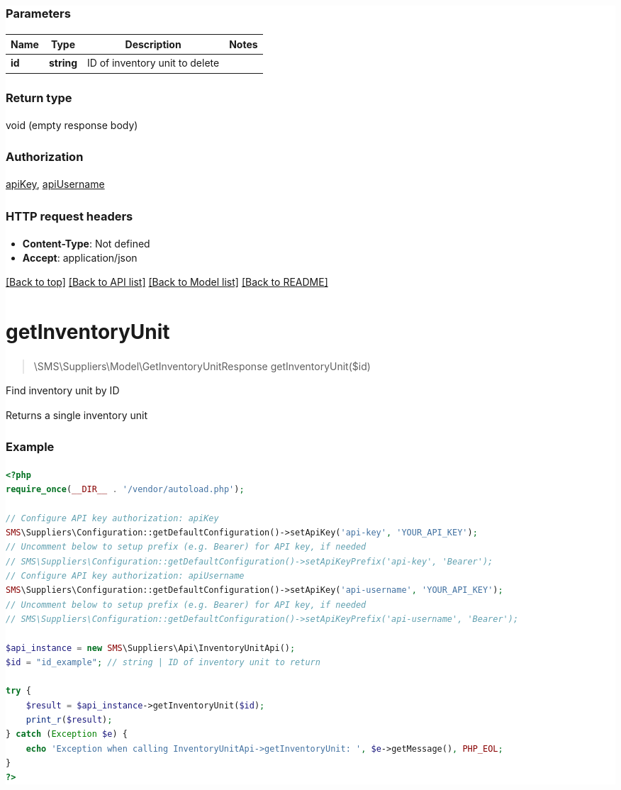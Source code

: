 ### Parameters

Name | Type | Description  | Notes
------------- | ------------- | ------------- | -------------
 **id** | **string**| ID of inventory unit to delete |

### Return type

void (empty response body)

### Authorization

[apiKey](../../README.md#apiKey), [apiUsername](../../README.md#apiUsername)

### HTTP request headers

 - **Content-Type**: Not defined
 - **Accept**: application/json

[[Back to top]](#) [[Back to API list]](../../README.md#documentation-for-api-endpoints) [[Back to Model list]](../../README.md#documentation-for-models) [[Back to README]](../../README.md)

# **getInventoryUnit**
> \SMS\Suppliers\Model\GetInventoryUnitResponse getInventoryUnit($id)

Find inventory unit by ID

Returns a single inventory unit

### Example
```php
<?php
require_once(__DIR__ . '/vendor/autoload.php');

// Configure API key authorization: apiKey
SMS\Suppliers\Configuration::getDefaultConfiguration()->setApiKey('api-key', 'YOUR_API_KEY');
// Uncomment below to setup prefix (e.g. Bearer) for API key, if needed
// SMS\Suppliers\Configuration::getDefaultConfiguration()->setApiKeyPrefix('api-key', 'Bearer');
// Configure API key authorization: apiUsername
SMS\Suppliers\Configuration::getDefaultConfiguration()->setApiKey('api-username', 'YOUR_API_KEY');
// Uncomment below to setup prefix (e.g. Bearer) for API key, if needed
// SMS\Suppliers\Configuration::getDefaultConfiguration()->setApiKeyPrefix('api-username', 'Bearer');

$api_instance = new SMS\Suppliers\Api\InventoryUnitApi();
$id = "id_example"; // string | ID of inventory unit to return

try {
    $result = $api_instance->getInventoryUnit($id);
    print_r($result);
} catch (Exception $e) {
    echo 'Exception when calling InventoryUnitApi->getInventoryUnit: ', $e->getMessage(), PHP_EOL;
}
?>
```
